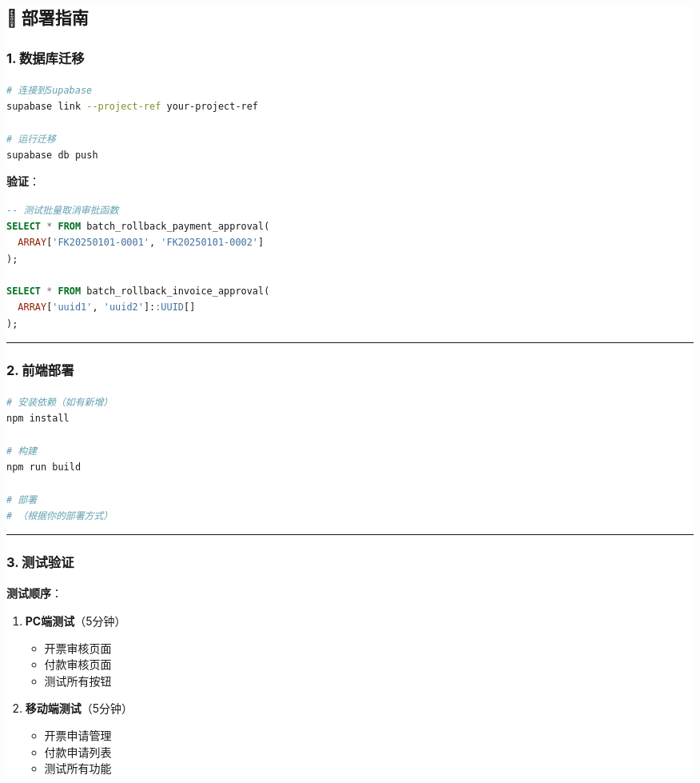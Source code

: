 
## 🚀 部署指南

### 1. 数据库迁移

```bash
# 连接到Supabase
supabase link --project-ref your-project-ref

# 运行迁移
supabase db push
```

**验证**：
```sql
-- 测试批量取消审批函数
SELECT * FROM batch_rollback_payment_approval(
  ARRAY['FK20250101-0001', 'FK20250101-0002']
);

SELECT * FROM batch_rollback_invoice_approval(
  ARRAY['uuid1', 'uuid2']::UUID[]
);
```

---

### 2. 前端部署

```bash
# 安装依赖（如有新增）
npm install

# 构建
npm run build

# 部署
# （根据你的部署方式）
```

---

### 3. 测试验证

**测试顺序**：

1. **PC端测试**（5分钟）
   - 开票审核页面
   - 付款审核页面
   - 测试所有按钮

2. **移动端测试**（5分钟）
   - 开票申请管理
   - 付款申请列表
   - 测试所有功能
